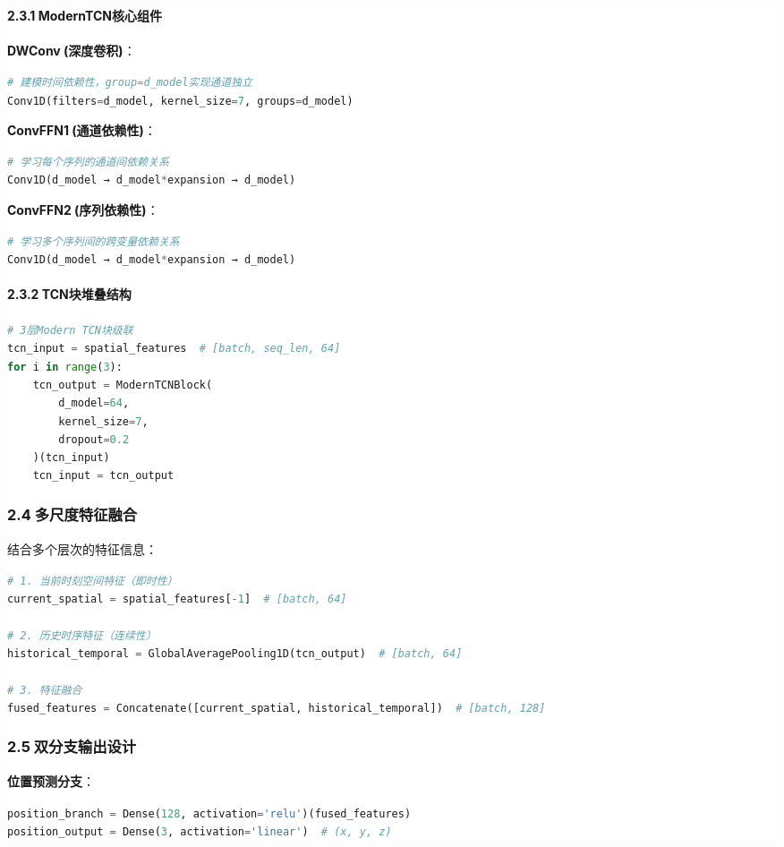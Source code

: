 #### 2.3.1 ModernTCN核心组件

**DWConv (深度卷积)**：
```python
# 建模时间依赖性，group=d_model实现通道独立
Conv1D(filters=d_model, kernel_size=7, groups=d_model)
```

**ConvFFN1 (通道依赖性)**：
```python
# 学习每个序列的通道间依赖关系
Conv1D(d_model → d_model*expansion → d_model)
```

**ConvFFN2 (序列依赖性)**：
```python  
# 学习多个序列间的跨变量依赖关系
Conv1D(d_model → d_model*expansion → d_model)
```

#### 2.3.2 TCN块堆叠结构

```python
# 3层Modern TCN块级联
tcn_input = spatial_features  # [batch, seq_len, 64]
for i in range(3):
    tcn_output = ModernTCNBlock(
        d_model=64,
        kernel_size=7,
        dropout=0.2
    )(tcn_input)
    tcn_input = tcn_output
```

### 2.4 多尺度特征融合

结合多个层次的特征信息：

```python
# 1. 当前时刻空间特征（即时性）
current_spatial = spatial_features[-1]  # [batch, 64]

# 2. 历史时序特征（连续性）  
historical_temporal = GlobalAveragePooling1D(tcn_output)  # [batch, 64]

# 3. 特征融合
fused_features = Concatenate([current_spatial, historical_temporal])  # [batch, 128]
```

### 2.5 双分支输出设计

**位置预测分支**：
```python
position_branch = Dense(128, activation='relu')(fused_features)
position_output = Dense(3, activation='linear')  # (x, y, z)
```
